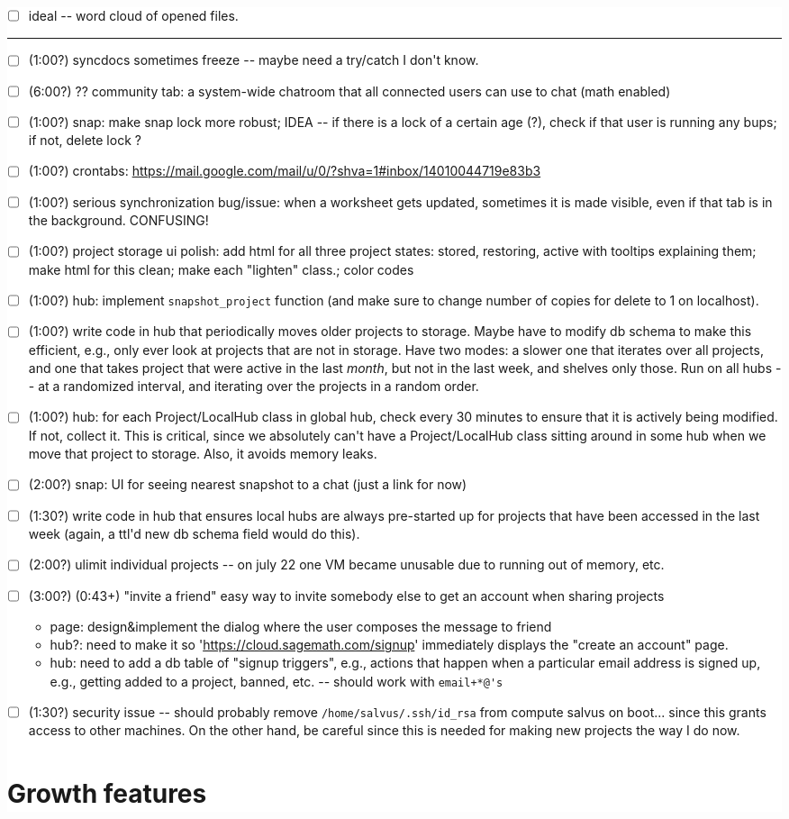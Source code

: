 - [ ] ideal -- word cloud of opened files.


---

- [ ] (1:00?) syncdocs sometimes freeze -- maybe need a try/catch I don't know.

- [ ] (6:00?) ?? community tab: a system-wide chatroom that all connected users can use to chat (math enabled)

- [ ] (1:00?) snap: make snap lock more robust; IDEA -- if there is a lock of a certain age (?), check if that user is running any bups; if not, delete lock ?

- [ ] (1:00?) crontabs: https://mail.google.com/mail/u/0/?shva=1#inbox/14010044719e83b3

- [ ] (1:00?) serious synchronization bug/issue: when a worksheet gets updated, sometimes it is made visible, even if that tab is in the background.  CONFUSING!

- [ ] (1:00?) project storage ui polish: add html for all three project states: stored, restoring, active with tooltips explaining them; make html for this clean; make each "lighten" class.; color codes

- [ ] (1:00?) hub: implement `snapshot_project` function (and make sure to change number of copies for delete to 1 on localhost).

- [ ] (1:00?) write code in hub that periodically moves older projects to storage.  Maybe have to modify db schema to make this efficient, e.g., only ever look at projects that are not in storage.  Have two modes: a slower one that iterates over all projects, and one that takes project that were active in the last *month*, but not in the last week, and shelves only those.  Run on all hubs -- at a randomized interval, and iterating over the projects in a random order.

- [ ] (1:00?) hub:  for each Project/LocalHub class in global hub, check every 30 minutes to ensure that it is actively being modified.  If not, collect it.  This is critical, since we absolutely can't have a Project/LocalHub class sitting around in some hub when we move that project to storage.  Also, it avoids memory leaks.

- [ ] (2:00?) snap: UI for seeing nearest snapshot to a chat (just a link for now)

- [ ] (1:30?) write code in hub that ensures local hubs are always pre-started up for projects that have been accessed in the last week (again, a ttl'd new db schema field would do this).

- [ ] (2:00?) ulimit individual projects -- on july 22 one VM became unusable due to running out of memory, etc.

- [ ] (3:00?) (0:43+) "invite a friend" easy way to invite somebody else to get an account when sharing projects
  - page: design&implement the dialog where the user composes the message to friend
  - hub?: need to make it so 'https://cloud.sagemath.com/signup' immediately displays the "create an account" page.
  - hub: need to add a db table of "signup triggers", e.g., actions that happen when a particular email address is signed up, e.g., getting added to a project, banned, etc. -- should work with `email+*@'s`

- [ ] (1:30?) security issue -- should probably remove `/home/salvus/.ssh/id_rsa` from compute salvus on boot... since this grants access to other machines.  On the other hand, be careful since this is needed for making new projects the way I do now.

# Growth features
